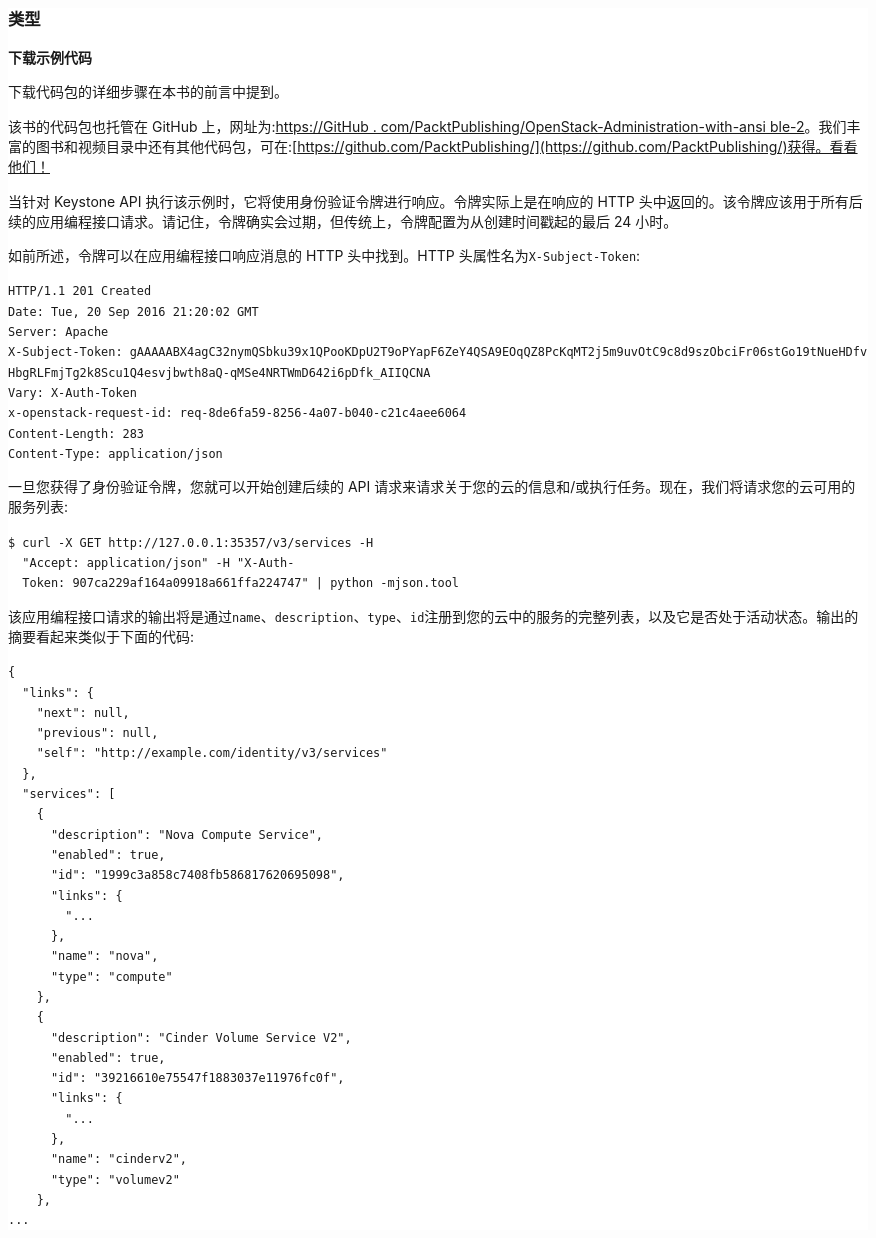 ### 类型

**下载示例代码**

下载代码包的详细步骤在本书的前言中提到。

该书的代码包也托管在 GitHub 上，网址为:[https://GitHub . com/PacktPublishing/OpenStack-Administration-with-ansi ble-2](https://github.com/PacktPublishing/OpenStack-Administration-with-Ansible-2)。我们丰富的图书和视频目录中还有其他代码包，可在:[https://github.com/PacktPublishing/](https://github.com/PacktPublishing/)获得。看看他们！

当针对 Keystone API 执行该示例时，它将使用身份验证令牌进行响应。令牌实际上是在响应的 HTTP 头中返回的。该令牌应该用于所有后续的应用编程接口请求。请记住，令牌确实会过期，但传统上，令牌配置为从创建时间戳起的最后 24 小时。

如前所述，令牌可以在应用编程接口响应消息的 HTTP 头中找到。HTTP 头属性名为`X-Subject-Token`:

```
HTTP/1.1 201 Created 
Date: Tue, 20 Sep 2016 21:20:02 GMT 
Server: Apache 
X-Subject-Token: gAAAAABX4agC32nymQSbku39x1QPooKDpU2T9oPYapF6ZeY4QSA9EOqQZ8PcKqMT2j5m9uvOtC9c8d9szObciFr06stGo19tNueHDfvHbgRLFmjTg2k8Scu1Q4esvjbwth8aQ-qMSe4NRTWmD642i6pDfk_AIIQCNA 
Vary: X-Auth-Token 
x-openstack-request-id: req-8de6fa59-8256-4a07-b040-c21c4aee6064 
Content-Length: 283 
Content-Type: application/json 

```

一旦您获得了身份验证令牌，您就可以开始创建后续的 API 请求来请求关于您的云的信息和/或执行任务。现在，我们将请求您的云可用的服务列表:

```
$ curl -X GET http://127.0.0.1:35357/v3/services -H 
  "Accept: application/json" -H "X-Auth-
  Token: 907ca229af164a09918a661ffa224747" | python -mjson.tool

```

该应用编程接口请求的输出将是通过`name`、`description`、`type`、`id`注册到您的云中的服务的完整列表，以及它是否处于活动状态。输出的摘要看起来类似于下面的代码:

```
{ 
  "links": { 
    "next": null, 
    "previous": null, 
    "self": "http://example.com/identity/v3/services" 
  }, 
  "services": [ 
    { 
      "description": "Nova Compute Service", 
      "enabled": true, 
      "id": "1999c3a858c7408fb586817620695098", 
      "links": { 
        "... 
      }, 
      "name": "nova", 
      "type": "compute" 
    }, 
    { 
      "description": "Cinder Volume Service V2", 
      "enabled": true, 
      "id": "39216610e75547f1883037e11976fc0f", 
      "links": { 
        "... 
      }, 
      "name": "cinderv2", 
      "type": "volumev2" 
    }, 
... 
```
